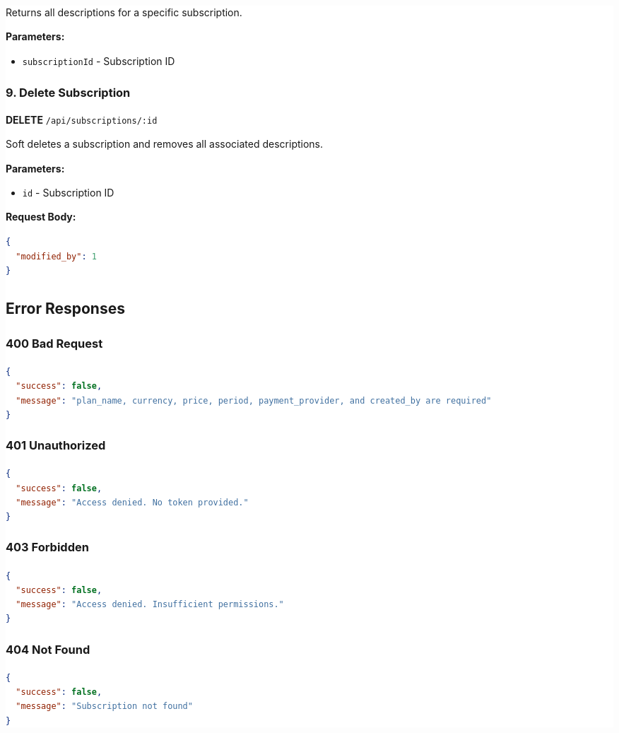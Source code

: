 Returns all descriptions for a specific subscription.

**Parameters:**
- `subscriptionId` - Subscription ID

### 9. Delete Subscription
**DELETE** `/api/subscriptions/:id`

Soft deletes a subscription and removes all associated descriptions.

**Parameters:**
- `id` - Subscription ID

**Request Body:**
```json
{
  "modified_by": 1
}
```

## Error Responses

### 400 Bad Request
```json
{
  "success": false,
  "message": "plan_name, currency, price, period, payment_provider, and created_by are required"
}
```

### 401 Unauthorized
```json
{
  "success": false,
  "message": "Access denied. No token provided."
}
```

### 403 Forbidden
```json
{
  "success": false,
  "message": "Access denied. Insufficient permissions."
}
```

### 404 Not Found
```json
{
  "success": false,
  "message": "Subscription not found"
}
```
